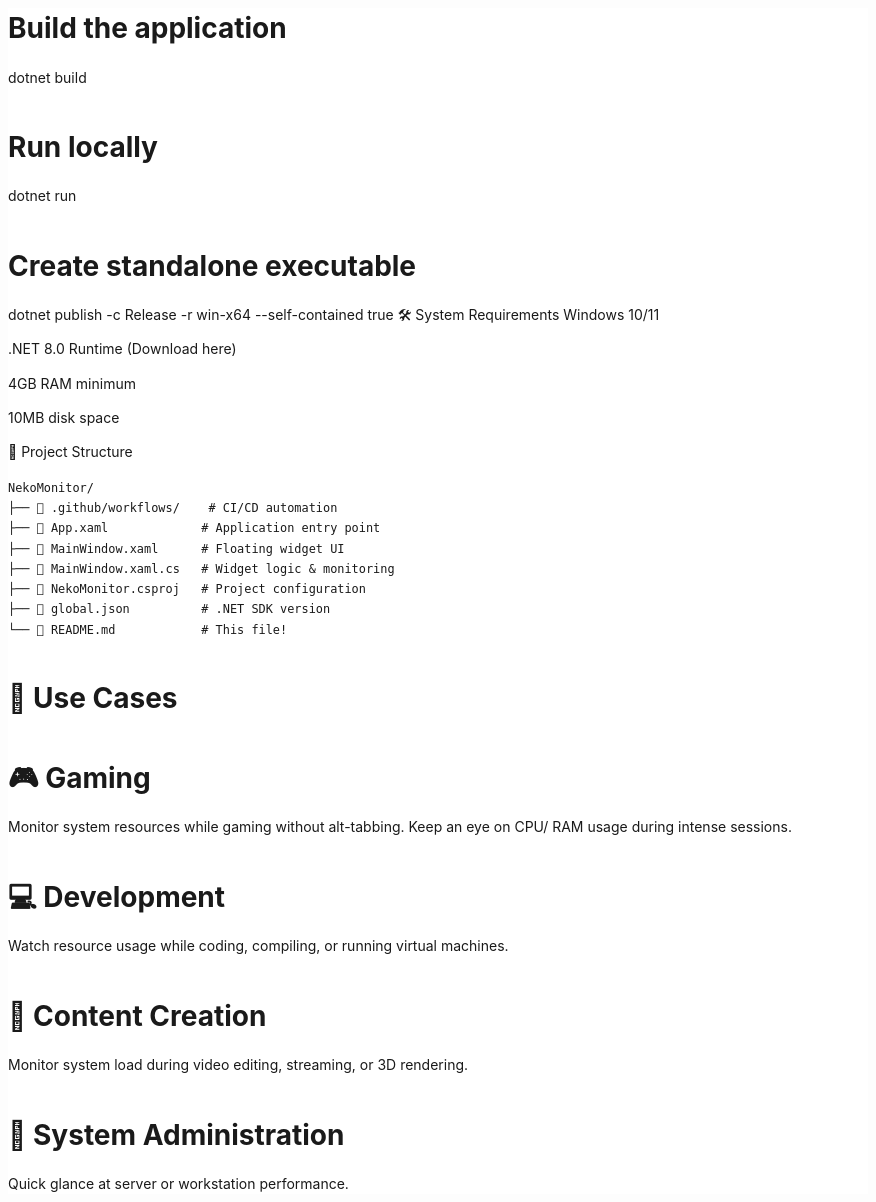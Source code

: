 # Build the application
dotnet build

# Run locally
dotnet run

# Create standalone executable
dotnet publish -c Release -r win-x64 --self-contained true
🛠️ System Requirements
Windows 10/11

.NET 8.0 Runtime (Download here)

4GB RAM minimum

10MB disk space

📁 Project Structure
```
NekoMonitor/
├── 📁 .github/workflows/    # CI/CD automation
├── 📄 App.xaml             # Application entry point
├── 📄 MainWindow.xaml      # Floating widget UI
├── 📄 MainWindow.xaml.cs   # Widget logic & monitoring
├── 📄 NekoMonitor.csproj   # Project configuration
├── 📄 global.json          # .NET SDK version
└── 📄 README.md            # This file!
```
# 🎯 Use Cases

# 🎮 Gaming

Monitor system resources while gaming without alt-tabbing. Keep an eye on CPU/ RAM usage during intense sessions.

# 💻 Development
Watch resource usage while coding, compiling, or running virtual machines.

# 🎥 Content Creation
Monitor system load during video editing, streaming, or 3D rendering.

# 🔧 System Administration
Quick glance at server or workstation performance.
